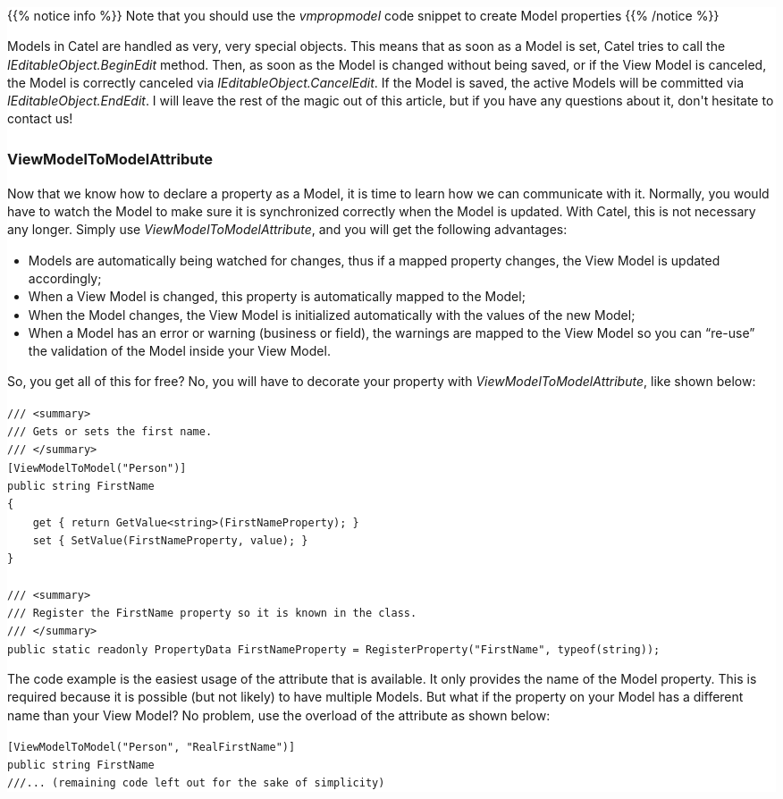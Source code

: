 {{% notice info %}}
Note that you should use the *vmpropmodel* code snippet to create Model properties
{{% /notice %}}

Models in Catel are handled as very, very special objects. This means that as soon as a Model is set, Catel tries to call the *IEditableObject.BeginEdit* method. Then, as soon as the Model is changed without being saved, or if the View Model is canceled, the Model is correctly canceled via *IEditableObject.CancelEdit*. If the Model is saved, the active Models will be committed via *IEditableObject.EndEdit*. I will leave the rest of the magic out of this article, but if you have any questions about it, don't hesitate to contact us!

### ViewModelToModelAttribute

Now that we know how to declare a property as a Model, it is time to learn how we can communicate with it. Normally, you would have to watch the Model to make sure it is synchronized correctly when the Model is updated. With Catel, this is not necessary any longer. Simply use *ViewModelToModelAttribute*, and you will get the following advantages:

-   Models are automatically being watched for changes, thus if a mapped property changes, the View Model is updated accordingly;
-   When a View Model is changed, this property is automatically mapped to the Model;
-   When the Model changes, the View Model is initialized automatically with the values of the new Model;
-   When a Model has an error or warning (business or field), the warnings are mapped to the View Model so you can “re-use” the validation of the Model inside your View Model.

So, you get all of this for free? No, you will have to decorate your property with *ViewModelToModelAttribute*, like shown below:

```
/// <summary>
/// Gets or sets the first name.
/// </summary>
[ViewModelToModel("Person")]
public string FirstName
{
    get { return GetValue<string>(FirstNameProperty); }
    set { SetValue(FirstNameProperty, value); }
}

/// <summary>
/// Register the FirstName property so it is known in the class.
/// </summary>
public static readonly PropertyData FirstNameProperty = RegisterProperty("FirstName", typeof(string));
```

The code example is the easiest usage of the attribute that is available. It only provides the name of the Model property. This is required because it is possible (but not likely) to have multiple Models. But what if the property on your Model has a different name than your View Model? No problem, use the overload of the attribute as shown below:

```
[ViewModelToModel("Person", "RealFirstName")]
public string FirstName
///... (remaining code left out for the sake of simplicity)
```
